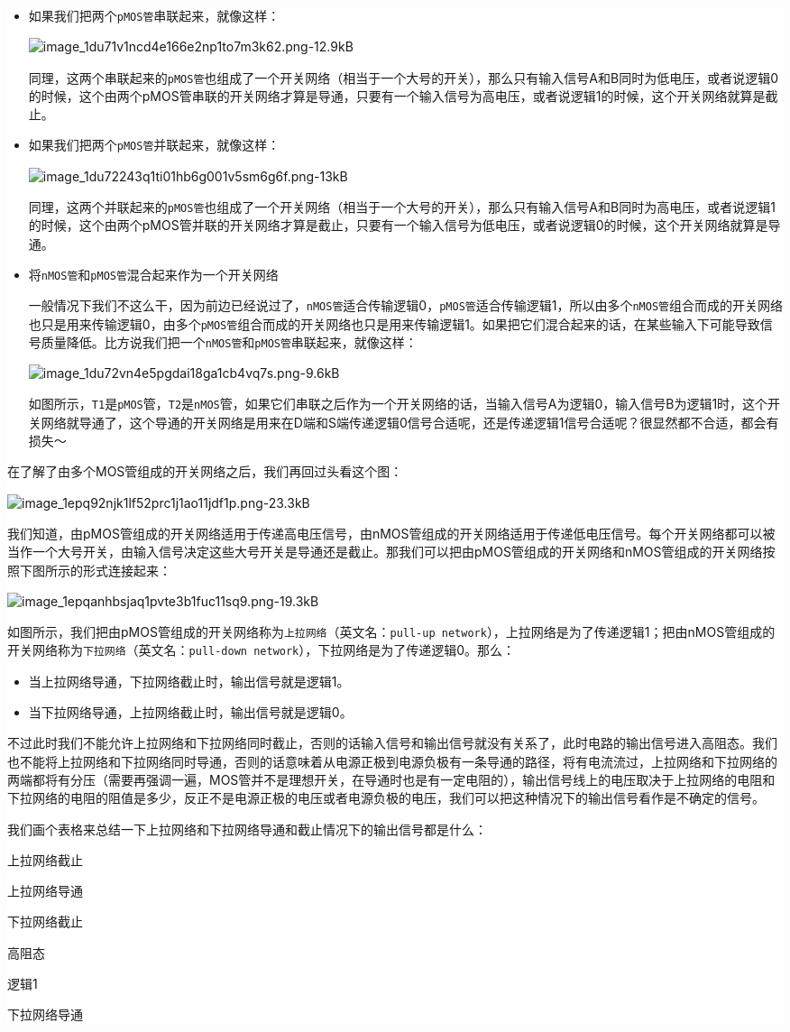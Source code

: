 *   如果我们把两个`pMOS管`串联起来，就像这样：
    
    ![image_1du71v1ncd4e166e2np1to7m3k62.png-12.9kB](https://p3-juejin.byteimg.com/tos-cn-i-k3u1fbpfcp/be63625042444027a4a7f349be1de872~tplv-k3u1fbpfcp-jj-mark:1600:0:0:0:q75.image#?w=327&h=324&s=13203&e=png&b=fefefe)
    
    同理，这两个串联起来的`pMOS管`也组成了一个开关网络（相当于一个大号的开关），那么只有输入信号A和B同时为低电压，或者说逻辑0的时候，这个由两个pMOS管串联的开关网络才算是导通，只要有一个输入信号为高电压，或者说逻辑1的时候，这个开关网络就算是截止。
    
*   如果我们把两个`pMOS管`并联起来，就像这样：
    
    ![image_1du72243q1ti01hb6g001v5sm6g6f.png-13kB](https://p3-juejin.byteimg.com/tos-cn-i-k3u1fbpfcp/66f37369299a41ec8df4dc618ce8eeb7~tplv-k3u1fbpfcp-jj-mark:1600:0:0:0:q75.image#?w=333&h=284&s=13270&e=png&b=fefefe)
    
    同理，这两个并联起来的`pMOS管`也组成了一个开关网络（相当于一个大号的开关），那么只有输入信号A和B同时为高电压，或者说逻辑1的时候，这个由两个pMOS管并联的开关网络才算是截止，只要有一个输入信号为低电压，或者说逻辑0的时候，这个开关网络就算是导通。
    
*   将`nMOS管`和`pMOS管`混合起来作为一个开关网络
    
    一般情况下我们不这么干，因为前边已经说过了，`nMOS管`适合传输逻辑0，`pMOS管`适合传输逻辑1，所以由多个`nMOS管`组合而成的开关网络也只是用来传输逻辑0，由多个`pMOS管`组合而成的开关网络也只是用来传输逻辑1。如果把它们混合起来的话，在某些输入下可能导致信号质量降低。比方说我们把一个`nMOS管`和`pMOS管`串联起来，就像这样：
    
    ![image_1du72vn4e5pgdai18ga1cb4vq7s.png-9.6kB](https://p3-juejin.byteimg.com/tos-cn-i-k3u1fbpfcp/fa2363c80dcb4594bb3ccd68c4b27a90~tplv-k3u1fbpfcp-jj-mark:1600:0:0:0:q75.image#?w=259&h=271&s=9829&e=png&b=fefefe)
    
    如图所示，`T1`是`pMOS`管，`T2`是`nMOS`管，如果它们串联之后作为一个开关网络的话，当输入信号A为逻辑0，输入信号B为逻辑1时，这个开关网络就导通了，这个导通的开关网络是用来在D端和S端传递逻辑0信号合适呢，还是传递逻辑1信号合适呢？很显然都不合适，都会有损失～
    

在了解了由多个MOS管组成的开关网络之后，我们再回过头看这个图：

![image_1epq92njk1lf52prc1j1ao11jdf1p.png-23.3kB](https://p3-juejin.byteimg.com/tos-cn-i-k3u1fbpfcp/cd76812d2b2545a1b1ee4823ed4b4f2c~tplv-k3u1fbpfcp-jj-mark:1600:0:0:0:q75.image#?w=738&h=430&s=23889&e=png&b=ffffff)

我们知道，由pMOS管组成的开关网络适用于传递高电压信号，由nMOS管组成的开关网络适用于传递低电压信号。每个开关网络都可以被当作一个大号开关，由输入信号决定这些大号开关是导通还是截止。那我们可以把由pMOS管组成的开关网络和nMOS管组成的开关网络按照下图所示的形式连接起来：

![image_1epqanhbsjaq1pvte3b1fuc11sq9.png-19.3kB](https://p3-juejin.byteimg.com/tos-cn-i-k3u1fbpfcp/17216be2e7284cc4bdbb357ae24a1770~tplv-k3u1fbpfcp-jj-mark:1600:0:0:0:q75.image#?w=570&h=509&s=19749&e=png&b=ffffff)

如图所示，我们把由pMOS管组成的开关网络称为`上拉网络`（英文名：`pull-up network`），上拉网络是为了传递逻辑1；把由nMOS管组成的开关网络称为`下拉网络`（英文名：`pull-down network`），下拉网络是为了传递逻辑0。那么：

*   当上拉网络导通，下拉网络截止时，输出信号就是逻辑1。
    
*   当下拉网络导通，上拉网络截止时，输出信号就是逻辑0。
    

不过此时我们不能允许上拉网络和下拉网络同时截止，否则的话输入信号和输出信号就没有关系了，此时电路的输出信号进入高阻态。我们也不能将上拉网络和下拉网络同时导通，否则的话意味着从电源正极到电源负极有一条导通的路径，将有电流流过，上拉网络和下拉网络的两端都将有分压（需要再强调一遍，MOS管并不是理想开关，在导通时也是有一定电阻的），输出信号线上的电压取决于上拉网络的电阻和下拉网络的电阻的阻值是多少，反正不是电源正极的电压或者电源负极的电压，我们可以把这种情况下的输出信号看作是不确定的信号。

我们画个表格来总结一下上拉网络和下拉网络导通和截止情况下的输出信号都是什么：

上拉网络截止

上拉网络导通

下拉网络截止

高阻态

逻辑1

下拉网络导通
